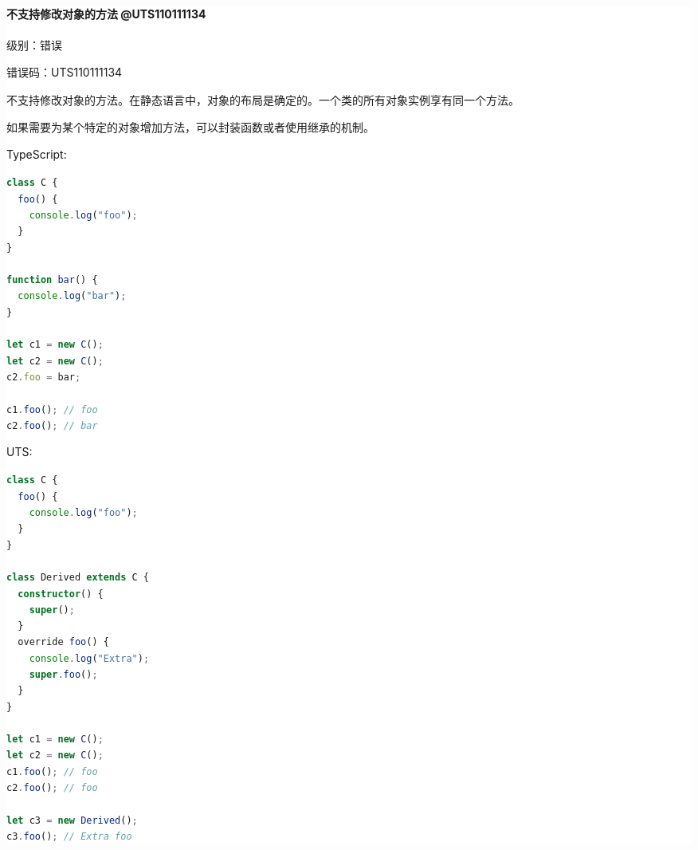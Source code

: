 #### 不支持修改对象的方法 @UTS110111134

级别：错误

错误码：UTS110111134

不支持修改对象的方法。在静态语言中，对象的布局是确定的。一个类的所有对象实例享有同一个方法。

如果需要为某个特定的对象增加方法，可以封装函数或者使用继承的机制。

TypeScript:

```ts
class C {
  foo() {
    console.log("foo");
  }
}

function bar() {
  console.log("bar");
}

let c1 = new C();
let c2 = new C();
c2.foo = bar;

c1.foo(); // foo
c2.foo(); // bar
```

UTS:

```ts
class C {
  foo() {
    console.log("foo");
  }
}

class Derived extends C {
  constructor() {
    super();
  }
  override foo() {
    console.log("Extra");
    super.foo();
  }
}

let c1 = new C();
let c2 = new C();
c1.foo(); // foo
c2.foo(); // foo

let c3 = new Derived();
c3.foo(); // Extra foo
```
